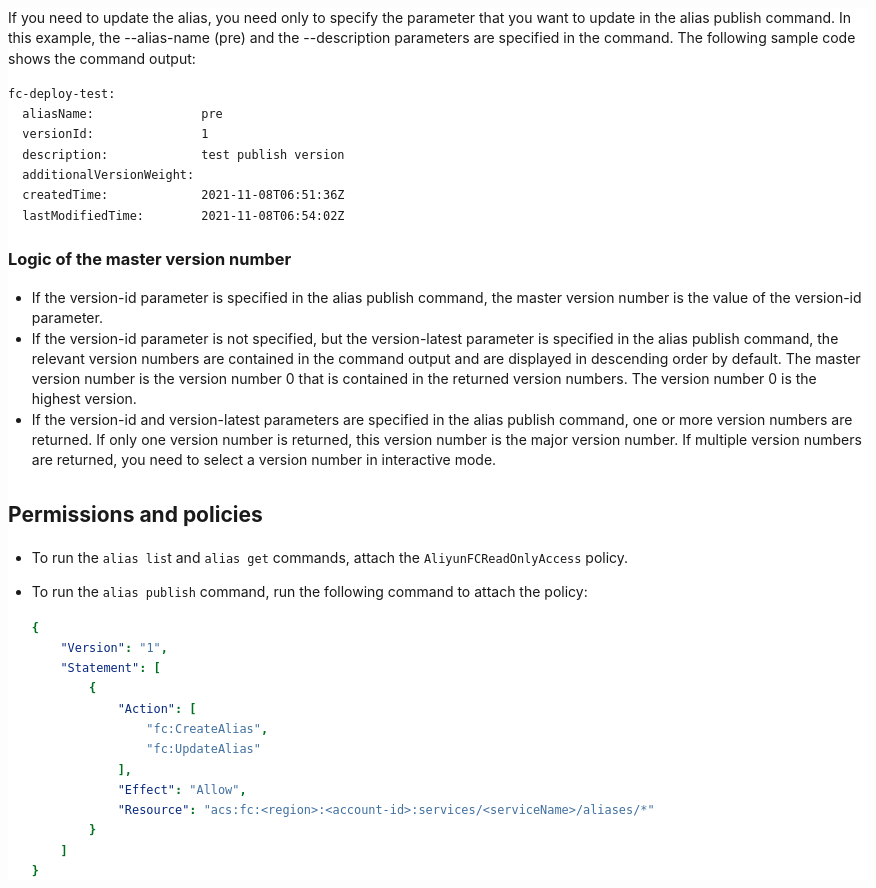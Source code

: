 If you need to update the alias, you need only to specify the parameter that you want to update in the alias publish command. In this example, the --alias-name (pre) and the --description parameters are specified in the command. The following sample code shows the command output:

```text
fc-deploy-test: 
  aliasName:               pre
  versionId:               1
  description:             test publish version
  additionalVersionWeight: 
  createdTime:             2021-11-08T06:51:36Z
  lastModifiedTime:        2021-11-08T06:54:02Z
```

### Logic of the master version number

- If the version-id parameter is specified in the alias publish command, the master version number is the value of the version-id parameter.
- If the version-id parameter is not specified, but the version-latest parameter is specified in the alias publish command, the relevant version numbers are contained in the command output and are displayed in descending order by default. The master version number is the version number 0 that is contained in the returned version numbers. The version number 0 is the highest version.
- If the version-id and version-latest parameters are specified in the alias publish command, one or more version numbers are returned. If only one version number is returned, this version number is the major version number. If multiple version numbers are returned, you need to select a version number in interactive mode.

## Permissions and policies

- To run the `alias lis`t and `alias get` commands, attach the `AliyunFCReadOnlyAccess` policy.
- To run the `alias publish` command, run the following command to attach the policy:

  ```yaml
  {
      "Version": "1",
      "Statement": [
          {
              "Action": [
                  "fc:CreateAlias",
                  "fc:UpdateAlias"
              ],
              "Effect": "Allow",
              "Resource": "acs:fc:<region>:<account-id>:services/<serviceName>/aliases/*"
          }
      ]
  }
  ```
